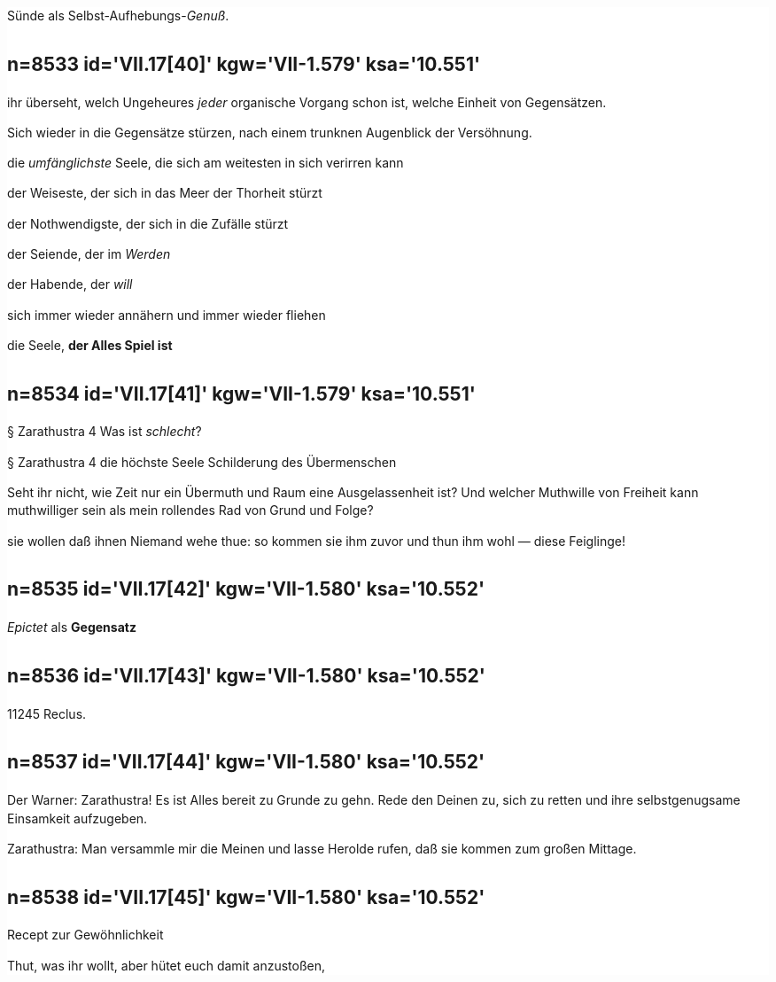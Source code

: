 Sünde als Selbst-Aufhebungs-*Genuß*.

## n=8533 id='VII.17[40]' kgw='VII-1.579' ksa='10.551'

ihr überseht, welch Ungeheures *jeder* organische Vorgang schon ist, welche Einheit von Gegensätzen.

Sich wieder in die Gegensätze stürzen, nach einem trunknen Augenblick der Versöhnung.

die *umfänglichste* Seele, die sich am weitesten in sich verirren kann

der Weiseste, der sich in das Meer der Thorheit stürzt

der Nothwendigste, der sich in die Zufälle stürzt

der Seiende, der im *Werden*

der Habende, der *will*

sich immer wieder annähern und immer wieder fliehen

die Seele, **der Alles Spiel ist**

## n=8534 id='VII.17[41]' kgw='VII-1.579' ksa='10.551'

§ Zarathustra 4 Was ist *schlecht*?

§ Zarathustra 4 die höchste Seele Schilderung des Übermenschen

Seht ihr nicht, wie Zeit nur ein Übermuth und Raum eine Ausgelassenheit ist? Und welcher Muthwille von Freiheit kann muthwilliger sein als mein rollendes Rad von Grund und Folge?

sie wollen daß ihnen Niemand wehe thue: so kommen sie ihm zuvor und thun ihm wohl — diese Feiglinge!

## n=8535 id='VII.17[42]' kgw='VII-1.580' ksa='10.552'

*Epictet* als **Gegensatz**

## n=8536 id='VII.17[43]' kgw='VII-1.580' ksa='10.552'

11245 Reclus.

## n=8537 id='VII.17[44]' kgw='VII-1.580' ksa='10.552'

Der Warner: Zarathustra! Es ist Alles bereit zu Grunde zu gehn. Rede den Deinen zu, sich zu retten und ihre selbstgenugsame Einsamkeit aufzugeben.

Zarathustra: Man versammle mir die Meinen und lasse Herolde rufen, daß sie kommen zum großen Mittage.

## n=8538 id='VII.17[45]' kgw='VII-1.580' ksa='10.552'

Recept zur Gewöhnlichkeit

Thut, was ihr wollt, aber hütet euch damit anzustoßen,

